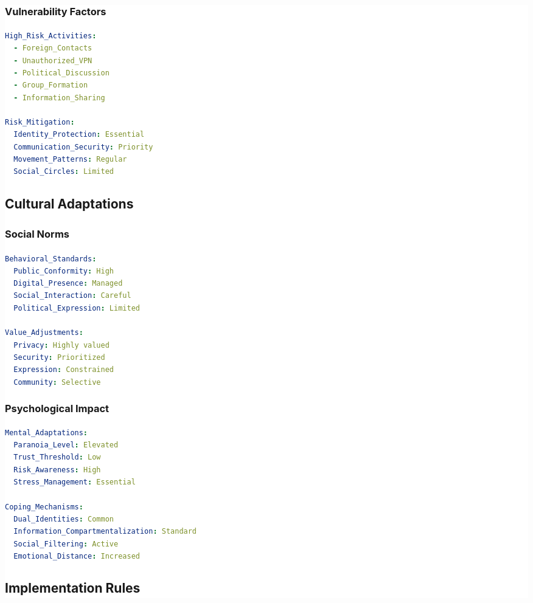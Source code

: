 ```yaml
```

### Vulnerability Factors
```yaml
High_Risk_Activities:
  - Foreign_Contacts
  - Unauthorized_VPN
  - Political_Discussion
  - Group_Formation
  - Information_Sharing

Risk_Mitigation:
  Identity_Protection: Essential
  Communication_Security: Priority
  Movement_Patterns: Regular
  Social_Circles: Limited
```

## Cultural Adaptations

### Social Norms
```yaml
Behavioral_Standards:
  Public_Conformity: High
  Digital_Presence: Managed
  Social_Interaction: Careful
  Political_Expression: Limited

Value_Adjustments:
  Privacy: Highly valued
  Security: Prioritized
  Expression: Constrained
  Community: Selective
```

### Psychological Impact
```yaml
Mental_Adaptations:
  Paranoia_Level: Elevated
  Trust_Threshold: Low
  Risk_Awareness: High
  Stress_Management: Essential

Coping_Mechanisms:
  Dual_Identities: Common
  Information_Compartmentalization: Standard
  Social_Filtering: Active
  Emotional_Distance: Increased
```

## Implementation Rules
